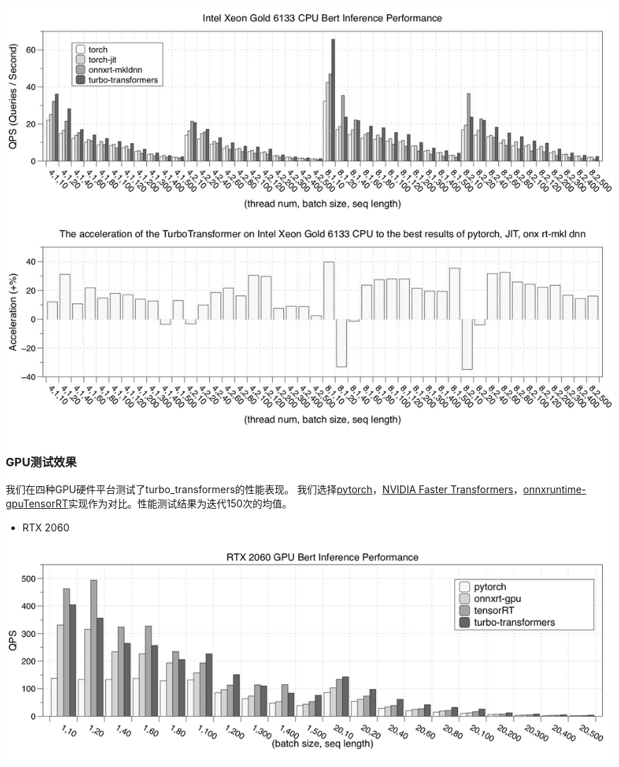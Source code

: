 <img width="900" height="300" src="./images/6133_perf_thd48_0415.jpg" alt="6133性能">
<img width="900" height="300" src="./images/6133_speedup_thd48_0415.jpg" alt="6133加速">

### GPU测试效果
我们在四种GPU硬件平台测试了turbo_transformers的性能表现。
我们选择[pytorch](https://github.com/huggingface "pytorch")，[NVIDIA Faster Transformers](https://github.com/NVIDIA/DeepLearningExamples/tree/master/FasterTransformer "FasterTransformer")，[onnxruntime-gpu](https://github.com/microsoft/onnxruntime "onnxrt-gpu")[TensorRT](https://github.com/NVIDIA/TensorRT/tree/release/6.0/demo/BERT)实现作为对比。性能测试结果为迭代150次的均值。

* RTX 2060
<img width="900" height="300" src="./images/2060-perf.jpg" alt="2060性能">